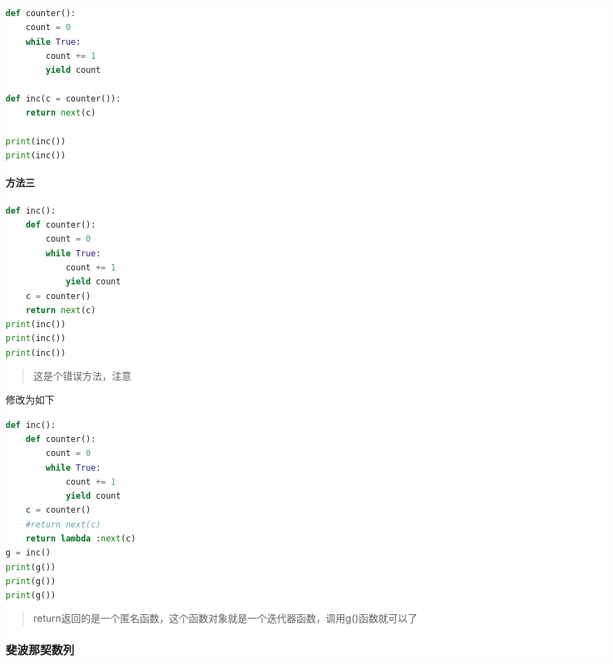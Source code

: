```python
def counter():
    count = 0
    while True:
        count += 1
        yield count

def inc(c = counter()):
    return next(c)

print(inc())
print(inc())
```


#### 方法三

```python
def inc():
    def counter():
        count = 0
        while True:
            count += 1
            yield count
    c = counter()
    return next(c)
print(inc())
print(inc())
print(inc())
```

>这是个错误方法，注意

修改为如下

```python
def inc():
    def counter():
        count = 0
        while True:
            count += 1
            yield count
    c = counter()
    #return next(c)
    return lambda :next(c)
g = inc()
print(g())
print(g())
print(g())
```

>return返回的是一个匿名函数，这个函数对象就是一个迭代器函数，调用g()函数就可以了


### 斐波那契数列
